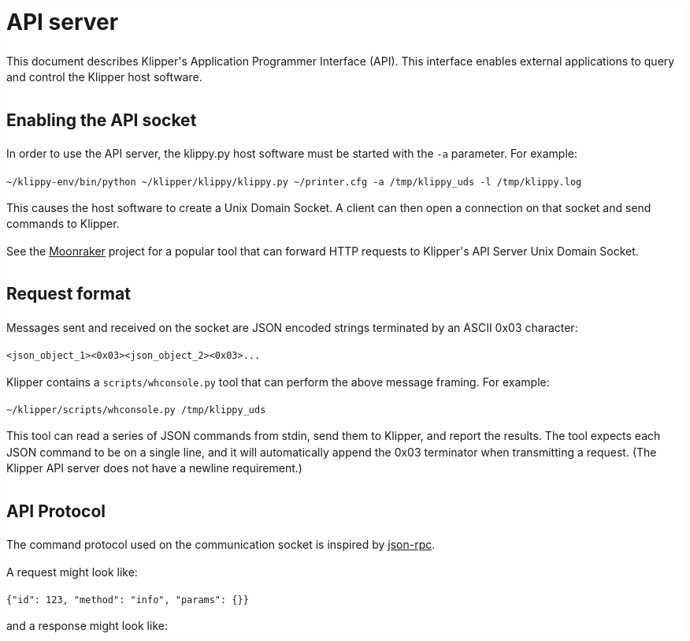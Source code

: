 # API server

This document describes Klipper's Application Programmer Interface
(API). This interface enables external applications to query and
control the Klipper host software.

## Enabling the API socket

In order to use the API server, the klippy.py host software must be
started with the `-a` parameter. For example:
```
~/klippy-env/bin/python ~/klipper/klippy/klippy.py ~/printer.cfg -a /tmp/klippy_uds -l /tmp/klippy.log
```

This causes the host software to create a Unix Domain Socket. A client
can then open a connection on that socket and send commands to
Klipper.

See the [Moonraker](https://github.com/Arksine/moonraker) project for
a popular tool that can forward HTTP requests to Klipper's API Server
Unix Domain Socket.

## Request format

Messages sent and received on the socket are JSON encoded strings
terminated by an ASCII 0x03 character:
```
<json_object_1><0x03><json_object_2><0x03>...
```

Klipper contains a `scripts/whconsole.py` tool that can perform the
above message framing. For example:
```
~/klipper/scripts/whconsole.py /tmp/klippy_uds
```

This tool can read a series of JSON commands from stdin, send them to
Klipper, and report the results. The tool expects each JSON command to
be on a single line, and it will automatically append the 0x03
terminator when transmitting a request. (The Klipper API server does
not have a newline requirement.)

## API Protocol

The command protocol used on the communication socket is inspired by
[json-rpc](https://www.jsonrpc.org/).

A request might look like:

`{"id": 123, "method": "info", "params": {}}`

and a response might look like:
